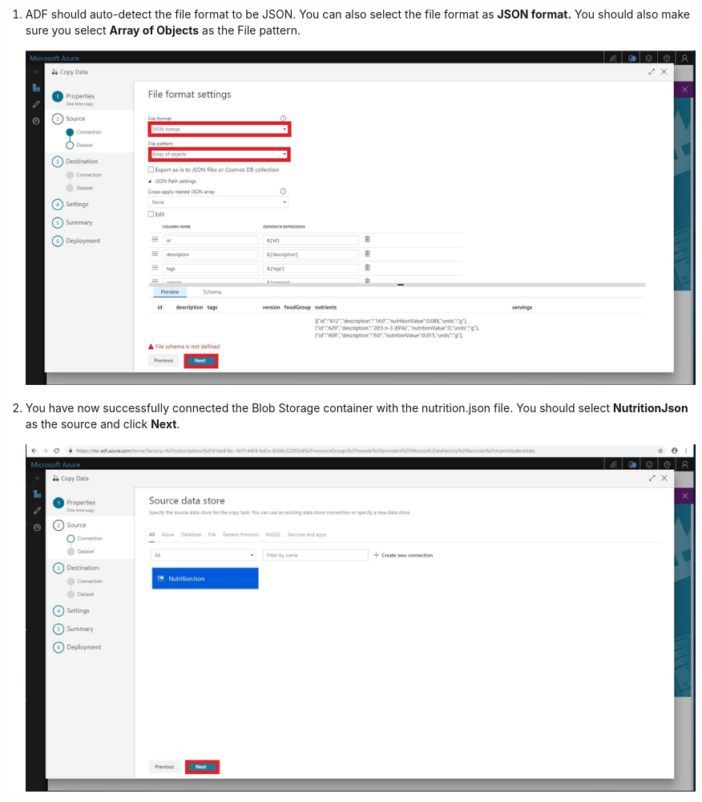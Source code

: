 1. ADF should auto-detect the file format to be JSON. You can also select the file format as **JSON format.** You should also make sure you select **Array of Objects**  as the File pattern.

    ![](../media/03-adf_source_dataset_format.jpg)

1. You have now successfully connected the Blob Storage container with the nutrition.json file. You should select **NutritionJson** as the source and click **Next**.

    ![](../media/03-adf_SourceNext.JPG)
